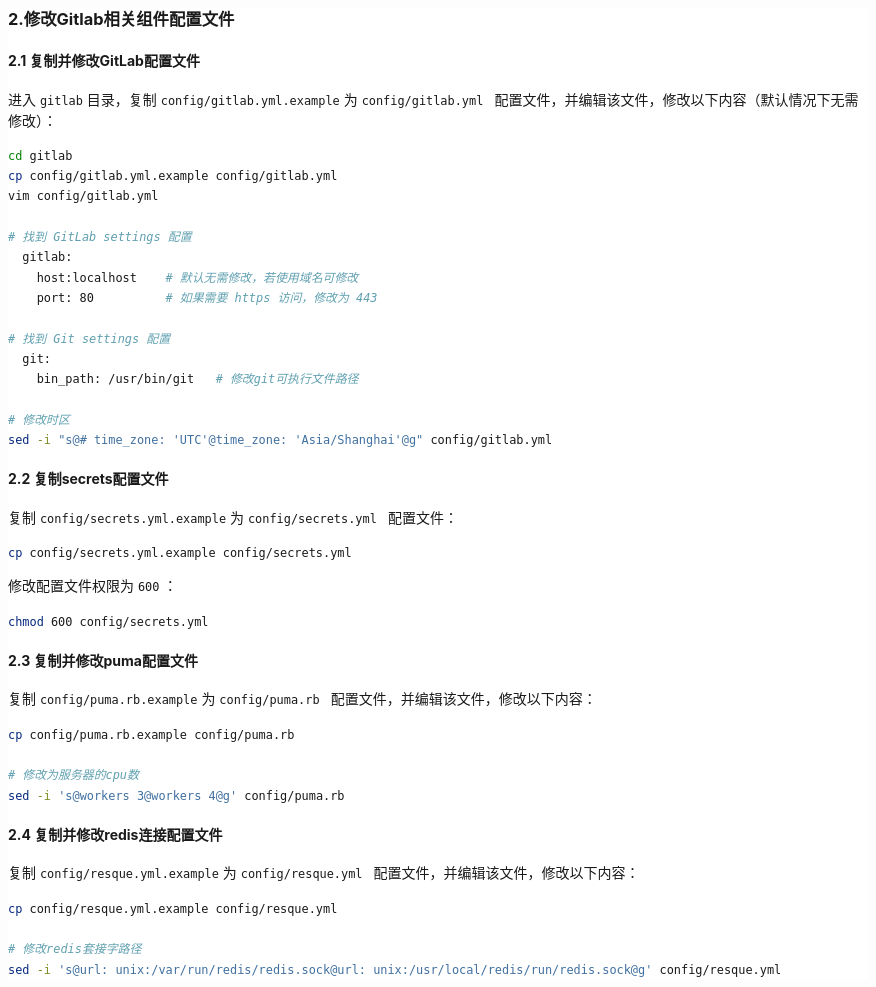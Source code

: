 ### 2.修改Gitlab相关组件配置文件

#### 2.1 复制并修改GitLab配置文件

进入 `gitlab` 目录，复制 `config/gitlab.yml.example` 为 `config/gitlab.yml ` 配置文件，并编辑该文件，修改以下内容（默认情况下无需修改）：

```bash
cd gitlab
cp config/gitlab.yml.example config/gitlab.yml
vim config/gitlab.yml

# 找到 GitLab settings 配置
  gitlab:
    host:localhost    # 默认无需修改，若使用域名可修改
    port: 80          # 如果需要 https 访问，修改为 443

# 找到 Git settings 配置
  git:
    bin_path: /usr/bin/git   # 修改git可执行文件路径

# 修改时区
sed -i "s@# time_zone: 'UTC'@time_zone: 'Asia/Shanghai'@g" config/gitlab.yml
```

#### 2.2 复制secrets配置文件

复制 `config/secrets.yml.example` 为 `config/secrets.yml ` 配置文件：

```bash
cp config/secrets.yml.example config/secrets.yml
```

修改配置文件权限为 `600` ：

```bash
chmod 600 config/secrets.yml
```

#### 2.3 复制并修改puma配置文件

复制 `config/puma.rb.example` 为 `config/puma.rb ` 配置文件，并编辑该文件，修改以下内容：

```bash
cp config/puma.rb.example config/puma.rb

# 修改为服务器的cpu数
sed -i 's@workers 3@workers 4@g' config/puma.rb
```

#### 2.4 复制并修改redis连接配置文件

复制 `config/resque.yml.example` 为 `config/resque.yml ` 配置文件，并编辑该文件，修改以下内容：

```bash
cp config/resque.yml.example config/resque.yml

# 修改redis套接字路径
sed -i 's@url: unix:/var/run/redis/redis.sock@url: unix:/usr/local/redis/run/redis.sock@g' config/resque.yml
```
